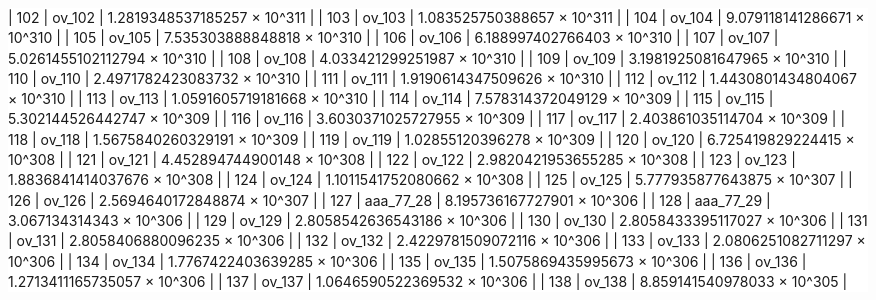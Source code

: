 | 102 | ov_102 | 1.2819348537185257 × 10^311 |
| 103 | ov_103 | 1.083525750388657 × 10^311 |
| 104 | ov_104 | 9.079118141286671 × 10^310 |
| 105 | ov_105 | 7.535303888848818 × 10^310 |
| 106 | ov_106 | 6.188997402766403 × 10^310 |
| 107 | ov_107 | 5.0261455102112794 × 10^310 |
| 108 | ov_108 | 4.033421299251987 × 10^310 |
| 109 | ov_109 | 3.1981925081647965 × 10^310 |
| 110 | ov_110 | 2.4971782423083732 × 10^310 |
| 111 | ov_111 | 1.9190614347509626 × 10^310 |
| 112 | ov_112 | 1.4430801434804067 × 10^310 |
| 113 | ov_113 | 1.0591605719181668 × 10^310 |
| 114 | ov_114 | 7.578314372049129 × 10^309 |
| 115 | ov_115 | 5.302144526442747 × 10^309 |
| 116 | ov_116 | 3.6030371025727955 × 10^309 |
| 117 | ov_117 | 2.403861035114704 × 10^309 |
| 118 | ov_118 | 1.5675840260329191 × 10^309 |
| 119 | ov_119 | 1.02855120396278 × 10^309 |
| 120 | ov_120 | 6.725419829224415 × 10^308 |
| 121 | ov_121 | 4.452894744900148 × 10^308 |
| 122 | ov_122 | 2.9820421953655285 × 10^308 |
| 123 | ov_123 | 1.8836841414037676 × 10^308 |
| 124 | ov_124 | 1.1011541752080662 × 10^308 |
| 125 | ov_125 | 5.777935877643875 × 10^307 |
| 126 | ov_126 | 2.5694640172848874 × 10^307 |
| 127 | aaa_77_28 | 8.195736167727901 × 10^306 |
| 128 | aaa_77_29 | 3.067134314343 × 10^306 |
| 129 | ov_129 | 2.8058542636543186 × 10^306 |
| 130 | ov_130 | 2.8058433395117027 × 10^306 |
| 131 | ov_131 | 2.8058406880096235 × 10^306 |
| 132 | ov_132 | 2.4229781509072116 × 10^306 |
| 133 | ov_133 | 2.0806251082711297 × 10^306 |
| 134 | ov_134 | 1.7767422403639285 × 10^306 |
| 135 | ov_135 | 1.5075869435995673 × 10^306 |
| 136 | ov_136 | 1.2713411165735057 × 10^306 |
| 137 | ov_137 | 1.0646590522369532 × 10^306 |
| 138 | ov_138 | 8.859141540978033 × 10^305 |